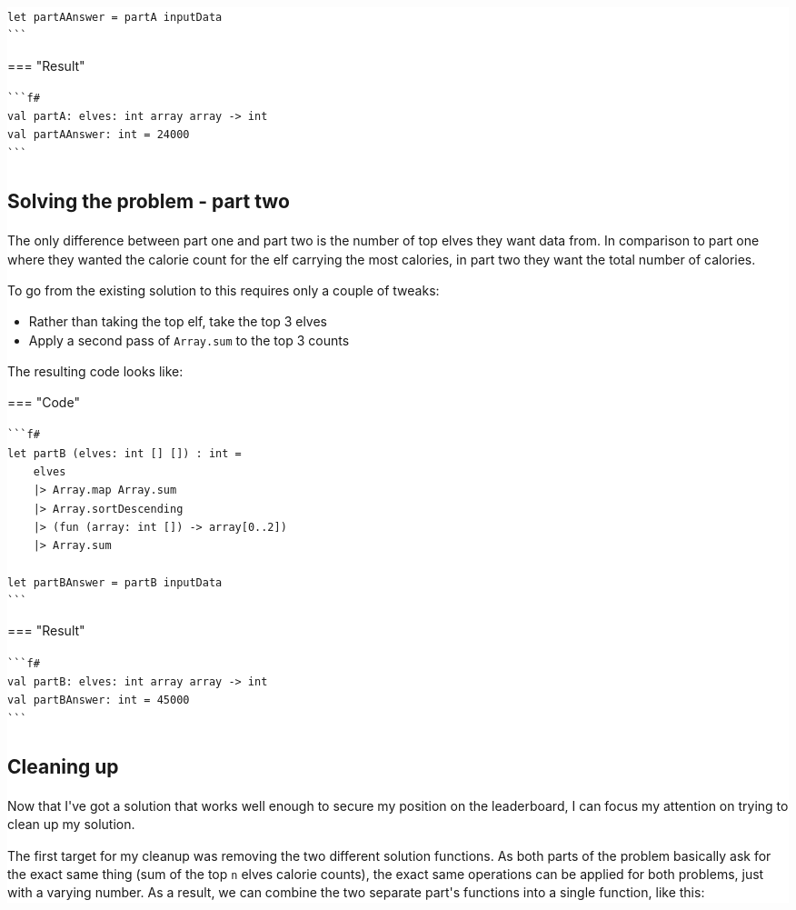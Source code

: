     let partAAnswer = partA inputData
    ```

=== "Result"

    ```f#
    val partA: elves: int array array -> int
    val partAAnswer: int = 24000
    ```

## Solving the problem - part two

The only difference between part one and part two is the number of top elves they want data from. In comparison to part one where they wanted the calorie count for the elf carrying the most calories, in part two they want the total number of calories.

To go from the existing solution to this requires only a couple of tweaks:

- Rather than taking the top elf, take the top 3 elves
- Apply a second pass of `Array.sum` to the top 3 counts

The resulting code looks like:

=== "Code"

    ```f#
    let partB (elves: int [] []) : int =
        elves
        |> Array.map Array.sum
        |> Array.sortDescending
        |> (fun (array: int []) -> array[0..2])
        |> Array.sum

    let partBAnswer = partB inputData
    ```

=== "Result"

    ```f#
    val partB: elves: int array array -> int
    val partBAnswer: int = 45000
    ```

## Cleaning up

Now that I've got a solution that works well enough to secure my position on the leaderboard, I can focus my attention on trying to clean up my solution.

The first target for my cleanup was removing the two different solution functions. As both parts of the problem basically ask for the exact same thing (sum of the top `n` elves calorie counts), the exact same operations can be applied for both problems, just with a varying number. As a result, we can combine the two separate part's functions into a single function, like this:
